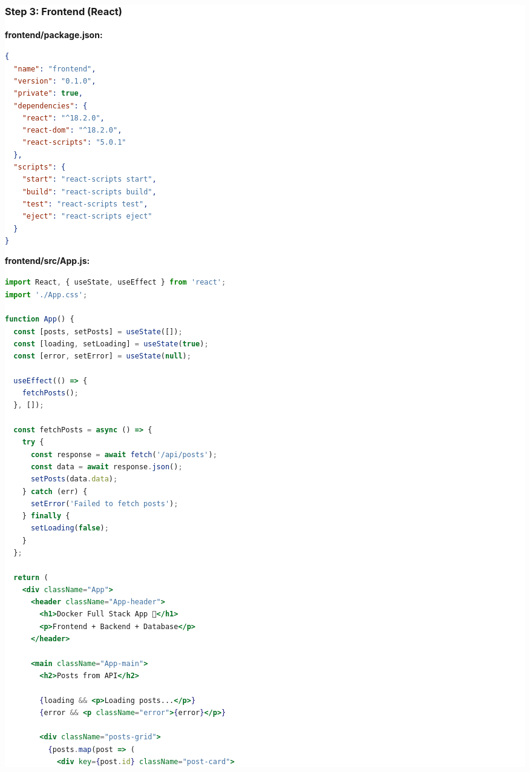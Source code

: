 ### Step 3: Frontend (React)

**frontend/package.json:**
```json
{
  "name": "frontend",
  "version": "0.1.0",
  "private": true,
  "dependencies": {
    "react": "^18.2.0",
    "react-dom": "^18.2.0",
    "react-scripts": "5.0.1"
  },
  "scripts": {
    "start": "react-scripts start",
    "build": "react-scripts build",
    "test": "react-scripts test",
    "eject": "react-scripts eject"
  }
}
```

**frontend/src/App.js:**
```jsx
import React, { useState, useEffect } from 'react';
import './App.css';

function App() {
  const [posts, setPosts] = useState([]);
  const [loading, setLoading] = useState(true);
  const [error, setError] = useState(null);

  useEffect(() => {
    fetchPosts();
  }, []);

  const fetchPosts = async () => {
    try {
      const response = await fetch('/api/posts');
      const data = await response.json();
      setPosts(data.data);
    } catch (err) {
      setError('Failed to fetch posts');
    } finally {
      setLoading(false);
    }
  };

  return (
    <div className="App">
      <header className="App-header">
        <h1>Docker Full Stack App 🐳</h1>
        <p>Frontend + Backend + Database</p>
      </header>

      <main className="App-main">
        <h2>Posts from API</h2>

        {loading && <p>Loading posts...</p>}
        {error && <p className="error">{error}</p>}

        <div className="posts-grid">
          {posts.map(post => (
            <div key={post.id} className="post-card">
```